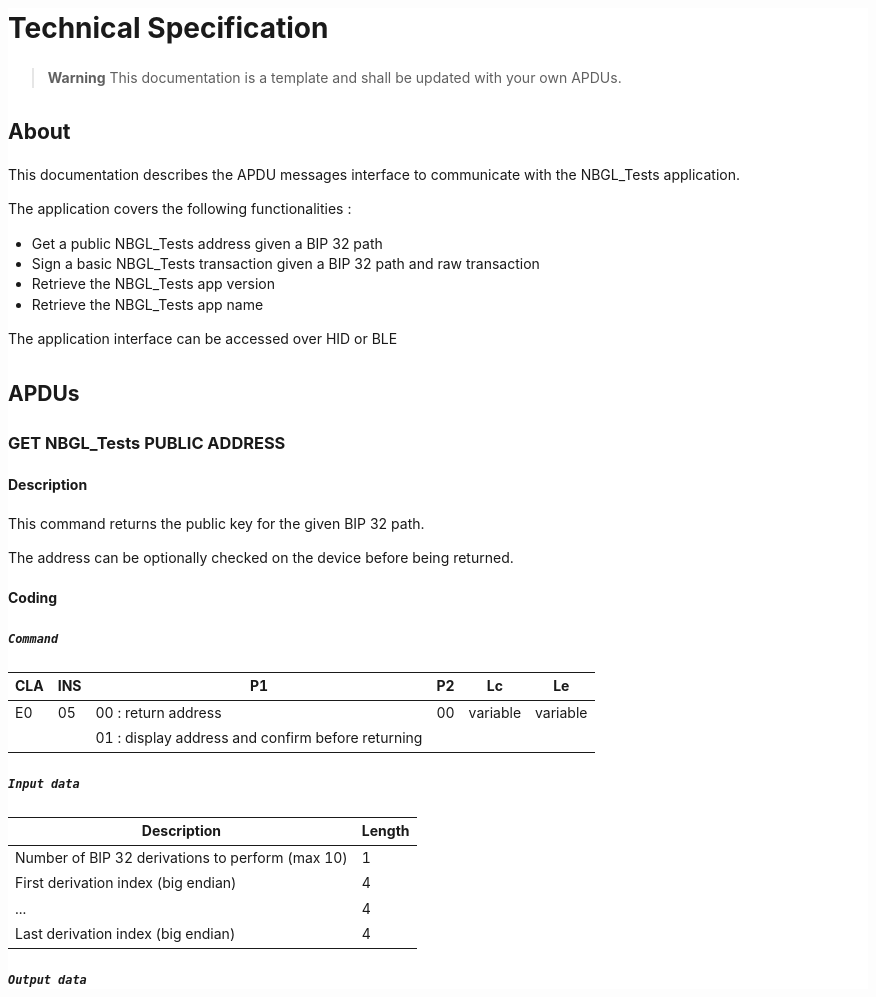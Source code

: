 # Technical Specification

> **Warning**
This documentation is a template and shall be updated with your own APDUs.

## About

This documentation describes the APDU messages interface to communicate with the NBGL_Tests application.

The application covers the following functionalities :

- Get a public NBGL_Tests address given a BIP 32 path
- Sign a basic NBGL_Tests transaction given a BIP 32 path and raw transaction
- Retrieve the NBGL_Tests app version
- Retrieve the NBGL_Tests app name

The application interface can be accessed over HID or BLE

## APDUs

### GET NBGL_Tests PUBLIC ADDRESS

#### Description

This command returns the public key for the given BIP 32 path.

The address can be optionally checked on the device before being returned.

#### Coding

##### `Command`

| CLA | INS   | P1                                                 | P2    | Lc       | Le       |
| --- | ---   | ---                                                | ---   | ---      | ---      |
| E0  |  05   |  00 : return address                               | 00    | variable | variable |
|     |       |  01 : display address and confirm before returning |       |          |          |

##### `Input data`

| Description                                                      | Length |
| ---                                                              | ---    |
| Number of BIP 32 derivations to perform (max 10)                 | 1      |
| First derivation index (big endian)                              | 4      |
| ...                                                              | 4      |
| Last derivation index (big endian)                               | 4      |

##### `Output data`
